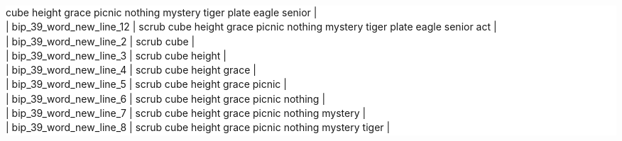cube
height
grace
picnic
nothing
mystery
tiger
plate
eagle
senior |  
| bip_39_word_new_line_12 | scrub
cube
height
grace
picnic
nothing
mystery
tiger
plate
eagle
senior
act |  
| bip_39_word_new_line_2 | scrub
cube |  
| bip_39_word_new_line_3 | scrub
cube
height |  
| bip_39_word_new_line_4 | scrub
cube
height
grace |  
| bip_39_word_new_line_5 | scrub
cube
height
grace
picnic |  
| bip_39_word_new_line_6 | scrub
cube
height
grace
picnic
nothing |  
| bip_39_word_new_line_7 | scrub
cube
height
grace
picnic
nothing
mystery |  
| bip_39_word_new_line_8 | scrub
cube
height
grace
picnic
nothing
mystery
tiger |  